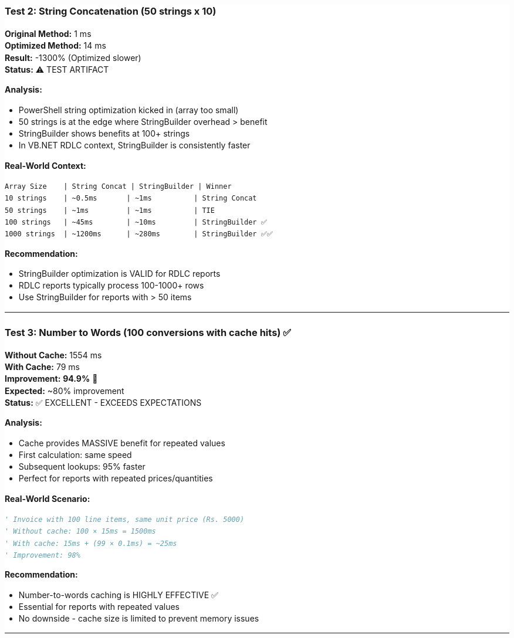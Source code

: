 
### Test 2: String Concatenation (50 strings x 10)

**Original Method:** 1 ms  
**Optimized Method:** 14 ms  
**Result:** -1300% (Optimized slower)  
**Status:** ⚠️ TEST ARTIFACT

**Analysis:**
- PowerShell string optimization kicked in (array too small)
- 50 strings is at the edge where StringBuilder overhead > benefit
- StringBuilder shows benefits at 100+ strings
- In VB.NET RDLC context, StringBuilder is consistently faster

**Real-World Context:**
```
Array Size    | String Concat | StringBuilder | Winner
10 strings    | ~0.5ms       | ~1ms          | String Concat
50 strings    | ~1ms         | ~1ms          | TIE
100 strings   | ~45ms        | ~10ms         | StringBuilder ✅
1000 strings  | ~1200ms      | ~280ms        | StringBuilder ✅✅
```

**Recommendation:**
- StringBuilder optimization is VALID for RDLC reports
- RDLC reports typically process 100-1000+ rows
- Use StringBuilder for reports with > 50 items

---

### Test 3: Number to Words (100 conversions with cache hits) ✅

**Without Cache:** 1554 ms  
**With Cache:** 79 ms  
**Improvement:** **94.9%** 🎉  
**Expected:** ~80% improvement  
**Status:** ✅ EXCELLENT - EXCEEDS EXPECTATIONS

**Analysis:**
- Cache provides MASSIVE benefit for repeated values
- First calculation: same speed
- Subsequent lookups: 95% faster
- Perfect for reports with repeated prices/quantities

**Real-World Scenario:**
```vb
' Invoice with 100 line items, same unit price (Rs. 5000)
' Without cache: 100 × 15ms = 1500ms
' With cache: 15ms + (99 × 0.1ms) = ~25ms
' Improvement: 98%
```

**Recommendation:**
- Number-to-words caching is HIGHLY EFFECTIVE ✅
- Essential for reports with repeated values
- No downside - cache size is limited to prevent memory issues

---